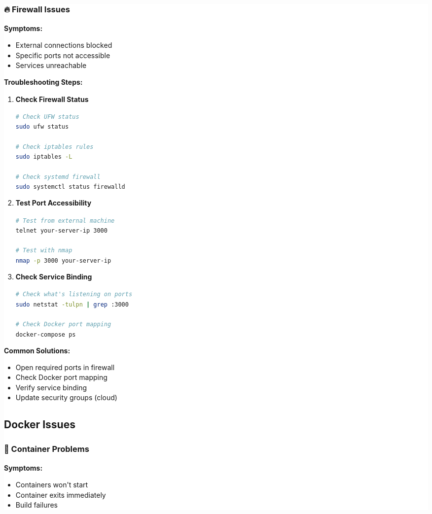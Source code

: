 ### 🔥 Firewall Issues

**Symptoms:**
- External connections blocked
- Specific ports not accessible
- Services unreachable

**Troubleshooting Steps:**

1. **Check Firewall Status**
   ```bash
   # Check UFW status
   sudo ufw status
   
   # Check iptables rules
   sudo iptables -L
   
   # Check systemd firewall
   sudo systemctl status firewalld
   ```

2. **Test Port Accessibility**
   ```bash
   # Test from external machine
   telnet your-server-ip 3000
   
   # Test with nmap
   nmap -p 3000 your-server-ip
   ```

3. **Check Service Binding**
   ```bash
   # Check what's listening on ports
   sudo netstat -tulpn | grep :3000
   
   # Check Docker port mapping
   docker-compose ps
   ```

**Common Solutions:**
- Open required ports in firewall
- Check Docker port mapping
- Verify service binding
- Update security groups (cloud)

## Docker Issues

### 🐳 Container Problems

**Symptoms:**
- Containers won't start
- Container exits immediately
- Build failures
